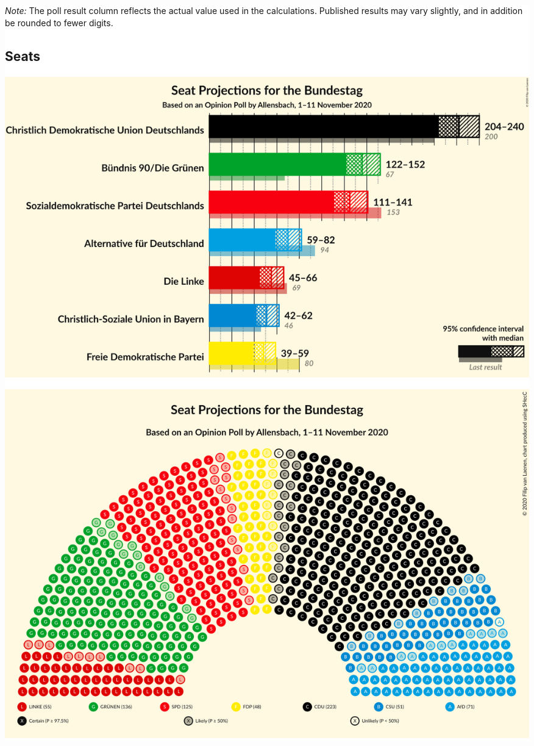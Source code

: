 *Note:* The poll result column reflects the actual value used in the calculations. Published results may vary slightly, and in addition be rounded to fewer digits.

## Seats

![Graph with seats not yet produced](2020-11-11-Allensbach-seats.png "Seats")

![Graph with seating plan not yet produced](2020-11-11-Allensbach-seating-plan.png "Seating Plan")

